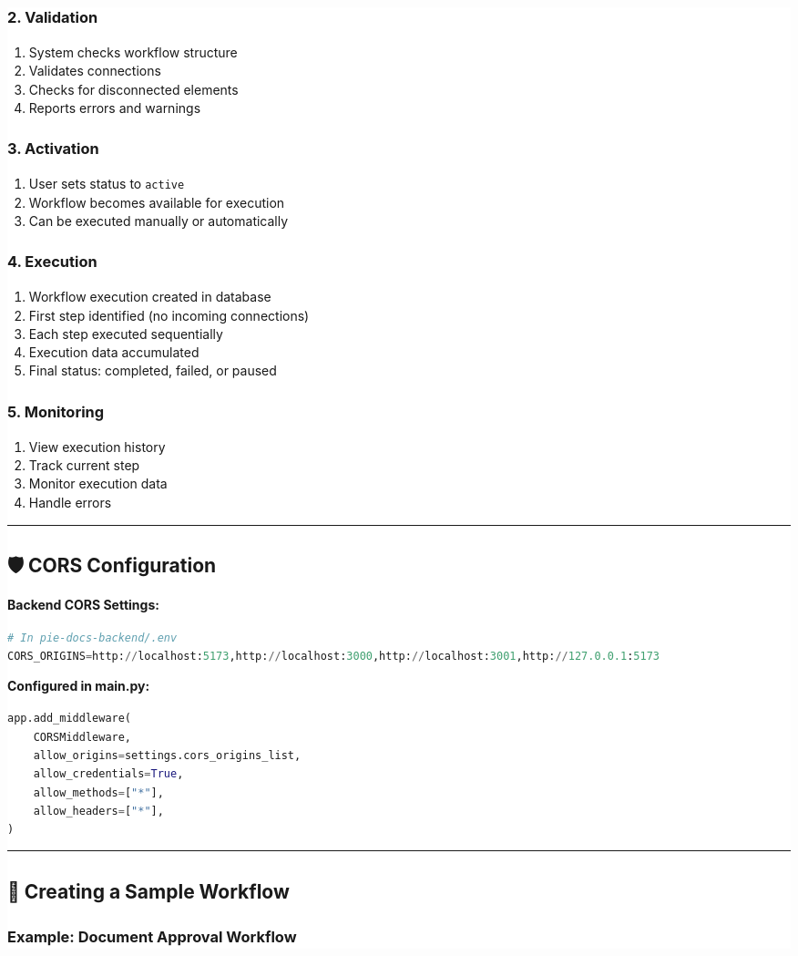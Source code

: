 ### 2. Validation
1. System checks workflow structure
2. Validates connections
3. Checks for disconnected elements
4. Reports errors and warnings

### 3. Activation
1. User sets status to `active`
2. Workflow becomes available for execution
3. Can be executed manually or automatically

### 4. Execution
1. Workflow execution created in database
2. First step identified (no incoming connections)
3. Each step executed sequentially
4. Execution data accumulated
5. Final status: completed, failed, or paused

### 5. Monitoring
1. View execution history
2. Track current step
3. Monitor execution data
4. Handle errors

---

## 🛡️ CORS Configuration

**Backend CORS Settings:**
```python
# In pie-docs-backend/.env
CORS_ORIGINS=http://localhost:5173,http://localhost:3000,http://localhost:3001,http://127.0.0.1:5173
```

**Configured in main.py:**
```python
app.add_middleware(
    CORSMiddleware,
    allow_origins=settings.cors_origins_list,
    allow_credentials=True,
    allow_methods=["*"],
    allow_headers=["*"],
)
```

---

## 📝 Creating a Sample Workflow

### Example: Document Approval Workflow
